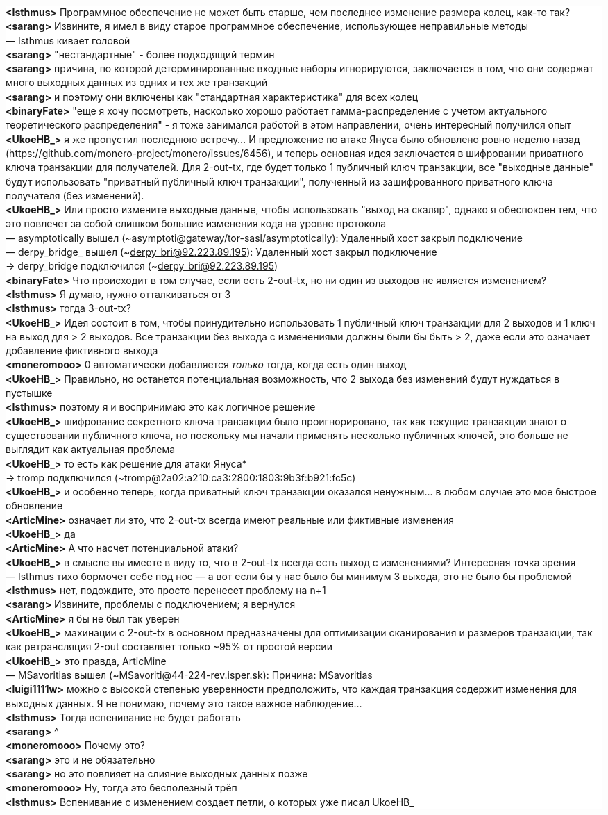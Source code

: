 **\<Isthmus\>** Программное обеспечение не может быть старше, чем последнее изменение размера колец, как-то так?  
**\<sarang\>** Извините, я имел в виду старое программное обеспечение, использующее неправильные методы  
— Isthmus кивает головой  
**\<sarang\>** "нестандартные" - более подходящий термин  
**\<sarang\>** причина, по которой детерминированные входные наборы игнорируются, заключается в том, что они содержат много выходных данных из одних и тех же транзакций  
**\<sarang\>** и поэтому они включены как "стандартная характеристика" для всех колец  
**\<binaryFate\>** "еще я хочу посмотреть, насколько хорошо работает гамма-распределение с учетом актуального теоретического распределения" - я тоже занимался работой в этом направлении, очень интересный получился опыт  
**\<UkoeHB_\>** я же пропустил последнюю встречу… И предложение по атаке Януса было обновлено ровно неделю назад (https://github.com/monero-project/monero/issues/6456), и теперь основная идея заключается в шифровании приватного ключа транзакции для получателей. Для 2-out-tx, где будет только 1 публичный ключ транзакции, все "выходные данные" будут использовать "приватный публичный ключ транзакции", полученный из зашифрованного приватного ключа получателя (без изменений).  
**\<UkoeHB_\>** Или просто измените выходные данные, чтобы использовать "выход на скаляр", однако я обеспокоен тем, что это повлечет за собой слишком большие изменения кода на уровне протокола  
— asymptotically вышел (~asymptoti@gateway/tor-sasl/asymptotically): Удаленный хост закрыл подключение  
— derpy_bridge_ вышел (~derpy_bri@92.223.89.195): Удаленный хост закрыл подключение  
→ derpy_bridge подключился (~derpy_bri@92.223.89.195)  
**\<binaryFate\>** Что происходит в том случае, если есть 2-out-tx, но ни один из выходов не является изменением?  
**\<Isthmus\>** Я думаю, нужно отталкиваться от 3  
**\<Isthmus\>** тогда 3-out-tx?  
**\<UkoeHB_\>** Идея состоит в том, чтобы принудительно использовать 1 публичный ключ транзакции для 2 выходов и 1 ключ на выход для > 2 выходов. Все транзакции без выхода с изменениями должны были бы быть > 2, даже если это означает добавление фиктивного выхода  
**\<moneromooo\>** 0 автоматически добавляется *только* тогда, когда есть один выход  
**\<UkoeHB_\>** Правильно, но останется потенциальная возможность, что 2 выхода без изменений будут нуждаться в пустышке  
**\<Isthmus\>** поэтому я и воспринимаю это как логичное решение  
**\<UkoeHB_\>** шифрование секретного ключа транзакции было проигнорировано, так как текущие транзакции знают о существовании публичного ключа, но поскольку мы начали применять несколько публичных ключей, это больше не выглядит как актуальная проблема  
**\<UkoeHB_\>** то есть как решение для атаки Януса*  
→ tromp подключился (~tromp@2a02:a210:ca3:2800:1803:9b3f:b921:fc5c)  
**\<UkoeHB_\>** и особенно теперь, когда приватный ключ транзакции оказался ненужным... в любом случае это мое быстрое обновление  
**\<ArticMine\>** означает ли это, что 2-out-tx всегда имеют реальные или фиктивные изменения  
**\<UkoeHB_\>** да  
**\<ArticMine\>** А что насчет потенциальной атаки?  
**\<UkoeHB_\>** в смысле вы имеете в виду то, что в 2-out-tx всегда есть выход с изменениями? Интересная точка зрения  
— Isthmus тихо бормочет себе под нос — а вот если бы у нас было бы минимум 3 выхода, это не было бы проблемой  
**\<Isthmus\>** нет, подождите, это просто перенесет проблему на n+1  
**\<sarang\>** Извините, проблемы с подключением; я вернулся  
**\<ArticMine\>** я бы не был так уверен  
**\<UkoeHB_\>** махинации с 2-out-tx в основном предназначены для оптимизации сканирования и размеров транзакции, так как ретрансляция 2-out составляет только ~95% от простой версии  
**\<UkoeHB_\>** это правда, ArticMine  
— MSavoritias вышел (~MSavoriti@44-224-rev.isper.sk): Причина: MSavoritias  
**\<luigi1111w\>** можно с высокой степенью уверенности предположить, что каждая транзакция содержит изменения для выходных данных. Я не понимаю, почему это такое важное наблюдение...  
**\<Isthmus\>** Тогда вспенивание не будет работать  
**\<sarang\>** ^  
**\<moneromooo\>** Почему это?  
**\<sarang\>** это и не обязательно  
**\<sarang\>** но это повлияет на слияние выходных данных позже  
**\<moneromooo\>** Ну, тогда это бесполезный трёп  
**\<Isthmus\>** Вспенивание с изменением создает петли, о которых уже писал UkoeHB_  